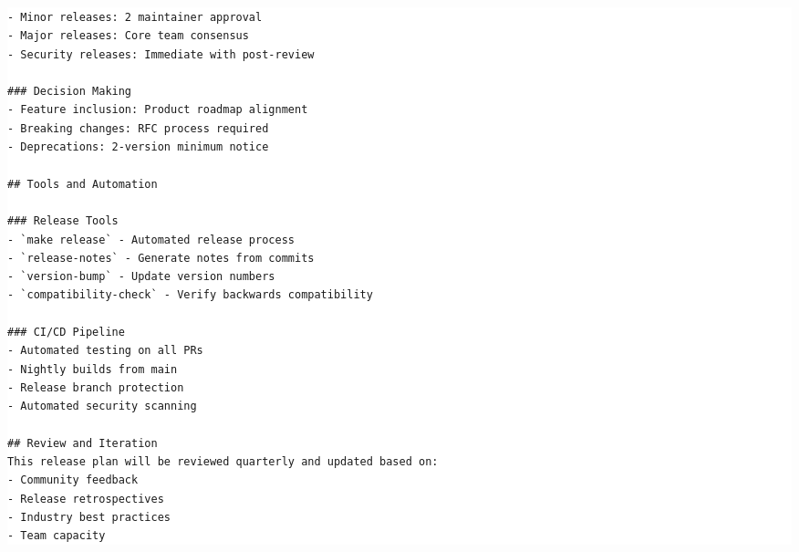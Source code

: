 ```
- Minor releases: 2 maintainer approval
- Major releases: Core team consensus
- Security releases: Immediate with post-review

### Decision Making
- Feature inclusion: Product roadmap alignment
- Breaking changes: RFC process required
- Deprecations: 2-version minimum notice

## Tools and Automation

### Release Tools
- `make release` - Automated release process
- `release-notes` - Generate notes from commits
- `version-bump` - Update version numbers
- `compatibility-check` - Verify backwards compatibility

### CI/CD Pipeline
- Automated testing on all PRs
- Nightly builds from main
- Release branch protection
- Automated security scanning

## Review and Iteration
This release plan will be reviewed quarterly and updated based on:
- Community feedback
- Release retrospectives
- Industry best practices
- Team capacity